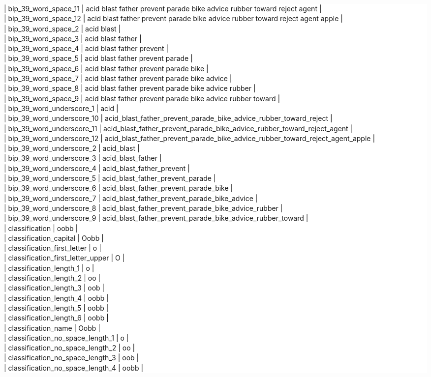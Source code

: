 | bip_39_word_space_11 | acid blast father prevent parade bike advice rubber toward reject agent |  
| bip_39_word_space_12 | acid blast father prevent parade bike advice rubber toward reject agent apple |  
| bip_39_word_space_2 | acid blast |  
| bip_39_word_space_3 | acid blast father |  
| bip_39_word_space_4 | acid blast father prevent |  
| bip_39_word_space_5 | acid blast father prevent parade |  
| bip_39_word_space_6 | acid blast father prevent parade bike |  
| bip_39_word_space_7 | acid blast father prevent parade bike advice |  
| bip_39_word_space_8 | acid blast father prevent parade bike advice rubber |  
| bip_39_word_space_9 | acid blast father prevent parade bike advice rubber toward |  
| bip_39_word_underscore_1 | acid |  
| bip_39_word_underscore_10 | acid_blast_father_prevent_parade_bike_advice_rubber_toward_reject |  
| bip_39_word_underscore_11 | acid_blast_father_prevent_parade_bike_advice_rubber_toward_reject_agent |  
| bip_39_word_underscore_12 | acid_blast_father_prevent_parade_bike_advice_rubber_toward_reject_agent_apple |  
| bip_39_word_underscore_2 | acid_blast |  
| bip_39_word_underscore_3 | acid_blast_father |  
| bip_39_word_underscore_4 | acid_blast_father_prevent |  
| bip_39_word_underscore_5 | acid_blast_father_prevent_parade |  
| bip_39_word_underscore_6 | acid_blast_father_prevent_parade_bike |  
| bip_39_word_underscore_7 | acid_blast_father_prevent_parade_bike_advice |  
| bip_39_word_underscore_8 | acid_blast_father_prevent_parade_bike_advice_rubber |  
| bip_39_word_underscore_9 | acid_blast_father_prevent_parade_bike_advice_rubber_toward |  
| classification | oobb |  
| classification_capital | Oobb |  
| classification_first_letter | o |  
| classification_first_letter_upper | O |  
| classification_length_1 | o |  
| classification_length_2 | oo |  
| classification_length_3 | oob |  
| classification_length_4 | oobb |  
| classification_length_5 | oobb |  
| classification_length_6 | oobb |  
| classification_name | Oobb |  
| classification_no_space_length_1 | o |  
| classification_no_space_length_2 | oo |  
| classification_no_space_length_3 | oob |  
| classification_no_space_length_4 | oobb |  